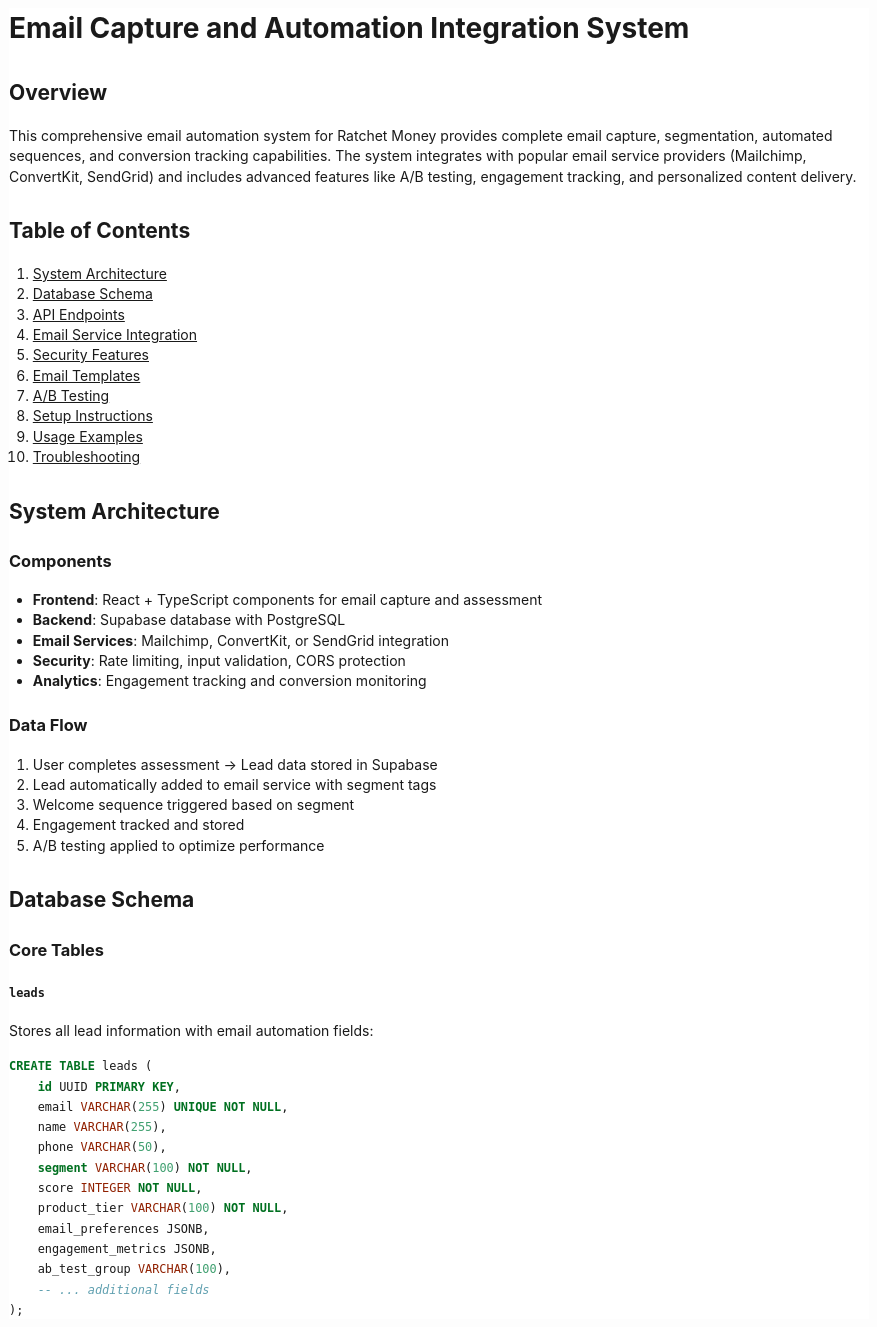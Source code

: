 # Email Capture and Automation Integration System

## Overview

This comprehensive email automation system for Ratchet Money provides complete email capture, segmentation, automated sequences, and conversion tracking capabilities. The system integrates with popular email service providers (Mailchimp, ConvertKit, SendGrid) and includes advanced features like A/B testing, engagement tracking, and personalized content delivery.

## Table of Contents

1. [System Architecture](#system-architecture)
2. [Database Schema](#database-schema)
3. [API Endpoints](#api-endpoints)
4. [Email Service Integration](#email-service-integration)
5. [Security Features](#security-features)
6. [Email Templates](#email-templates)
7. [A/B Testing](#ab-testing)
8. [Setup Instructions](#setup-instructions)
9. [Usage Examples](#usage-examples)
10. [Troubleshooting](#troubleshooting)

## System Architecture

### Components

- **Frontend**: React + TypeScript components for email capture and assessment
- **Backend**: Supabase database with PostgreSQL
- **Email Services**: Mailchimp, ConvertKit, or SendGrid integration
- **Security**: Rate limiting, input validation, CORS protection
- **Analytics**: Engagement tracking and conversion monitoring

### Data Flow

1. User completes assessment → Lead data stored in Supabase
2. Lead automatically added to email service with segment tags
3. Welcome sequence triggered based on segment
4. Engagement tracked and stored
5. A/B testing applied to optimize performance

## Database Schema

### Core Tables

#### `leads`
Stores all lead information with email automation fields:

```sql
CREATE TABLE leads (
    id UUID PRIMARY KEY,
    email VARCHAR(255) UNIQUE NOT NULL,
    name VARCHAR(255),
    phone VARCHAR(50),
    segment VARCHAR(100) NOT NULL,
    score INTEGER NOT NULL,
    product_tier VARCHAR(100) NOT NULL,
    email_preferences JSONB,
    engagement_metrics JSONB,
    ab_test_group VARCHAR(100),
    -- ... additional fields
);
```